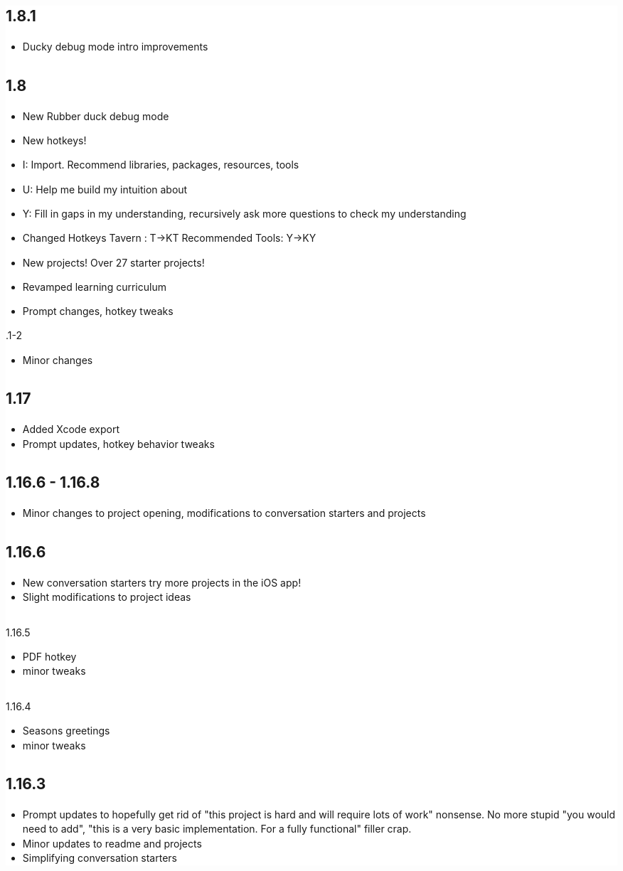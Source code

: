 ## 1.8.1
- Ducky debug mode intro improvements

## 1.8
- New Rubber duck debug mode

- New hotkeys! 
- I: Import. Recommend libraries, packages, resources, tools
- U: Help me build my intuition about
- Y: Fill in gaps in my understanding, recursively ask more questions to check my understanding

- Changed Hotkeys
Tavern : T->KT
Recommended Tools: Y->KY

- New projects! Over 27 starter projects!
- Revamped learning curriculum

- Prompt changes, hotkey tweaks

.1-2
- Minor changes

## 1.17
- Added Xcode export
- Prompt updates, hotkey behavior tweaks

## 1.16.6 - 1.16.8
- Minor changes to project opening, modifications to conversation starters and projects

## 1.16.6
- New conversation starters try more projects in the iOS app!
- Slight modifications to project ideas

##
1.16.5
- PDF hotkey
- minor tweaks

##
1.16.4
- Seasons greetings
- minor tweaks

## 1.16.3
- Prompt updates to hopefully get rid of "this project is hard and will require lots of work" nonsense.
No more stupid "you would need to add", "this is a very basic implementation. For a fully functional" filler crap.
- Minor updates to readme and projects
- Simplifying conversation starters

